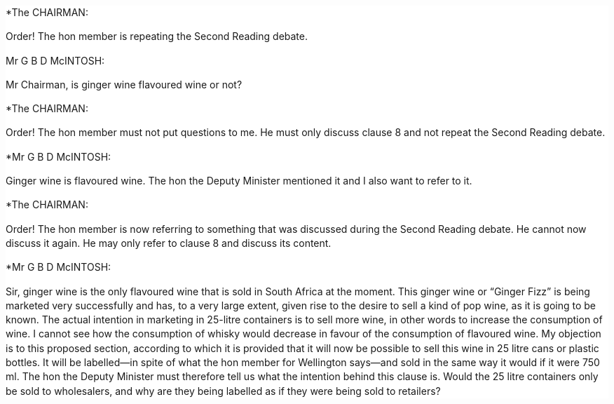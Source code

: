 </speech>

<speech by="#chairman">

<from>*The <person refersTo="hansard_za">CHAIRMAN</person>:</from>

<p>Order! The hon member is repeating the Second Reading debate.</p>

</speech>

<speech by="#mcintosh">

<from>Mr <person refersTo="hansard_za">G B D McINTOSH</person>:</from>

<p>Mr Chairman, is ginger wine flavoured wine or not?</p>

</speech>

<speech by="#chairman">

<from>*The <person refersTo="hansard_za">CHAIRMAN</person>:</from>

<p>Order! The hon member must not put questions to me. He must only discuss clause 8 and not repeat the Second Reading debate.</p>

</speech>

<speech by="#mcintosh">

<from>*Mr <person refersTo="hansard_za">G B D McINTOSH</person>:</from>

<p>Ginger wine is flavoured wine. The hon the Deputy Minister mentioned it and I also want to refer to it.</p>

</speech>

<speech by="#chairman">

<from>*The <person refersTo="hansard_za">CHAIRMAN</person>:</from>

<p>Order! The hon member is now referring to something that was discussed during the Second Reading debate. He cannot now discuss it again. He may only refer to clause 8 and discuss its content.</p>

</speech>

<speech by="#mcintosh">

<from>*Mr <person refersTo="hansard_za">G B D McINTOSH</person>:</from>

<p>Sir, ginger wine is the only flavoured wine that is sold in South Africa at the moment. This ginger wine or &#x201C;Ginger Fizz&#x201D; is being marketed very successfully and has, to a very large extent, given rise to the desire to sell a kind of pop wine, as it is going to be known. The actual intention in marketing in 25-litre containers is to sell more wine, in other words to increase the consumption of wine. I cannot see how the consumption of whisky would decrease in favour of the consumption of flavoured wine. My objection is to this proposed section, according to which it is provided that it will now be possible to sell this wine in 25 litre cans or plastic bottles. It will be labelled&#x2014;in spite of what the hon member for Wellington says&#x2014;and sold in the <span class="col_5407-5408" refersTo="page_0036"/>same way it would if it were 750 ml. The hon the Deputy Minister must therefore tell us what the intention behind this clause is. Would the 25 litre containers only be sold to wholesalers, and why are they being labelled as if they were being sold to retailers?</p>
